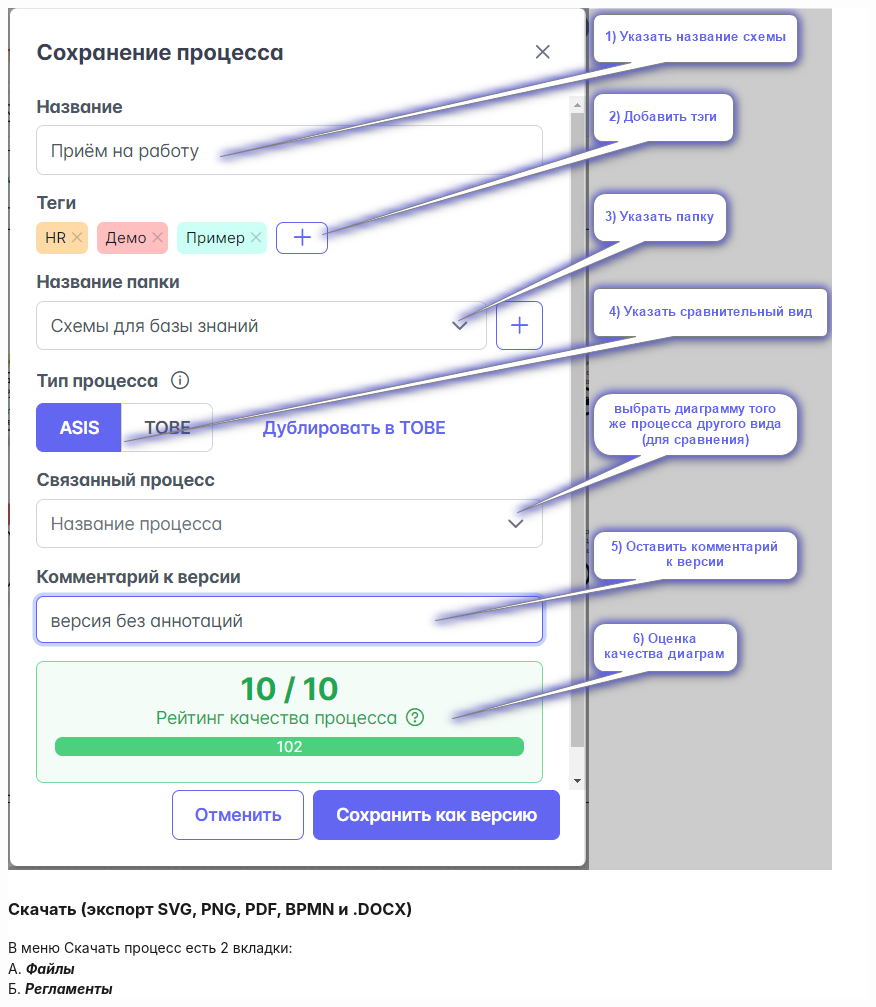 ![image](save-menu.png)

### Скачать (экспорт SVG, PNG, PDF, BPMN и .DOCX)

В меню Скачать процесс есть 2 вкладки:  
А. ***Файлы***  
Б. ***Регламенты***
